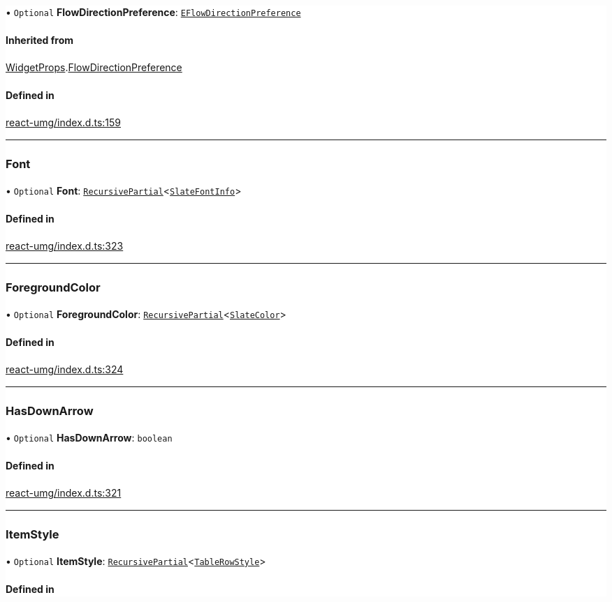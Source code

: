 • `Optional` **FlowDirectionPreference**: [`EFlowDirectionPreference`](../enums/ue_ue.EFlowDirectionPreference.md)

#### Inherited from

[WidgetProps](react_umg.WidgetProps.md).[FlowDirectionPreference](react_umg.WidgetProps.md#flowdirectionpreference)

#### Defined in

[react-umg/index.d.ts:159](https://github.com/YugMetaverse/yug_typings/blob/b7d9b19/react-umg/index.d.ts#L159)

___

### Font

• `Optional` **Font**: [`RecursivePartial`](../modules/react_umg.md#recursivepartial)<[`SlateFontInfo`](../classes/ue_ue.SlateFontInfo.md)\>

#### Defined in

[react-umg/index.d.ts:323](https://github.com/YugMetaverse/yug_typings/blob/b7d9b19/react-umg/index.d.ts#L323)

___

### ForegroundColor

• `Optional` **ForegroundColor**: [`RecursivePartial`](../modules/react_umg.md#recursivepartial)<[`SlateColor`](../classes/ue_ue.SlateColor.md)\>

#### Defined in

[react-umg/index.d.ts:324](https://github.com/YugMetaverse/yug_typings/blob/b7d9b19/react-umg/index.d.ts#L324)

___

### HasDownArrow

• `Optional` **HasDownArrow**: `boolean`

#### Defined in

[react-umg/index.d.ts:321](https://github.com/YugMetaverse/yug_typings/blob/b7d9b19/react-umg/index.d.ts#L321)

___

### ItemStyle

• `Optional` **ItemStyle**: [`RecursivePartial`](../modules/react_umg.md#recursivepartial)<[`TableRowStyle`](../classes/ue_ue.TableRowStyle.md)\>

#### Defined in
